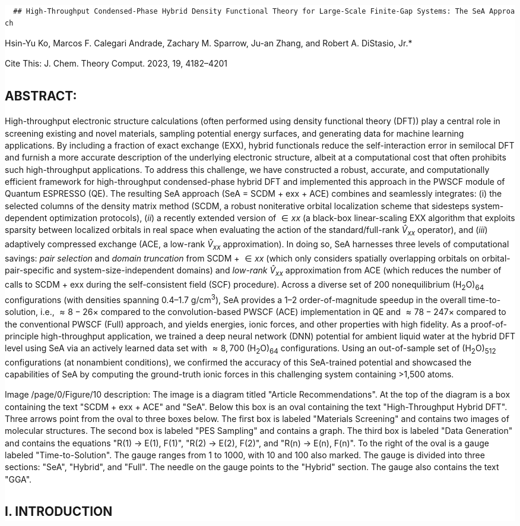       ## High-Throughput Condensed-Phase Hybrid Density Functional Theory for Large-Scale Finite-Gap Systems: The SeA Approach

Hsin-Yu Ko, Marcos F. Calegari Andrade, Zachary M. Sparrow, Ju-an Zhang, and Robert A. DiStasio, Jr.\*

Cite This: J. Chem. Theory Comput. 2023, 19, 4182–4201

## ABSTRACT:
 High-throughput electronic structure calculations (often performed using density functional theory (DFT)) play a central role in screening existing and novel materials, sampling potential energy surfaces, and generating data for machine learning applications. By including a fraction of exact exchange (EXX), hybrid functionals reduce the self-interaction error in semilocal DFT and furnish a more accurate description of the underlying electronic structure, albeit at a computational cost that often prohibits such high-throughput applications. To address this challenge, we have constructed a robust, accurate, and computationally efficient framework for high-throughput condensed-phase hybrid DFT and implemented this approach in the PWSCF module of Quantum ESPRESSO (QE). The resulting SeA approach (SeA = SCDM + exx + ACE) combines and seamlessly integrates: (i) the selected columns of the density matrix method (SCDM, a robust noniterative orbital localization scheme that sidesteps system-dependent optimization protocols), (*ii*) a recently extended version of  $\in xx$  (a black-box linear-scaling EXX algorithm that exploits sparsity between localized orbitals in real space when evaluating the action of the standard/full-rank  $\hat{V}_{xx}$  operator), and (*iii*) adaptively compressed exchange (ACE, a low-rank  $\hat{V}_{xx}$  approximation). In doing so, SeA harnesses three levels of computational savings: *pair selection* and *domain truncation* from SCDM +  $\in xx$  (which only considers spatially overlapping orbitals on orbital-pair-specific and system-size-independent domains) and *low-rank*  $\hat{V}_{xx}$  approximation from ACE (which reduces the number of calls to SCDM + exx during the self-consistent field (SCF) procedure). Across a diverse set of 200 nonequilibrium (H<sub>2</sub>O)<sub>64</sub> configurations (with densities spanning 0.4–1.7 g/cm<sup>3</sup>), SeA provides a 1–2 order-of-magnitude speedup in the overall time-to-solution, i.e.,  $\approx 8-26\times$  compared to the convolution-based PWSCF (ACE) implementation in QE and  $\approx 78-247\times$  compared to the conventional PWSCF (Full) approach, and yields energies, ionic forces, and other properties with high fidelity. As a proof-of-principle high-throughput application, we trained a deep neural network (DNN) potential for ambient liquid water at the hybrid DFT level using SeA via an actively learned data set with  $\approx 8,700$  (H<sub>2</sub>O)<sub>64</sub> configurations. Using an out-of-sample set of (H<sub>2</sub>O)<sub>512</sub> configurations (at nonambient conditions), we confirmed the accuracy of this SeA-trained potential and showcased the capabilities of SeA by computing the ground-truth ionic forces in this challenging system containing >1,500 atoms.

Image /page/0/Figure/10 description: The image is a diagram titled "Article Recommendations". At the top of the diagram is a box containing the text "SCDM + exx + ACE" and "SeA". Below this box is an oval containing the text "High-Throughput Hybrid DFT". Three arrows point from the oval to three boxes below. The first box is labeled "Materials Screening" and contains two images of molecular structures. The second box is labeled "PES Sampling" and contains a graph. The third box is labeled "Data Generation" and contains the equations "R(1) -> E(1), F(1)", "R(2) -> E(2), F(2)", and "R(n) -> E(n), F(n)". To the right of the oval is a gauge labeled "Time-to-Solution". The gauge ranges from 1 to 1000, with 10 and 100 also marked. The gauge is divided into three sections: "SeA", "Hybrid", and "Full". The needle on the gauge points to the "Hybrid" section. The gauge also contains the text "GGA".

## I. INTRODUCTION
